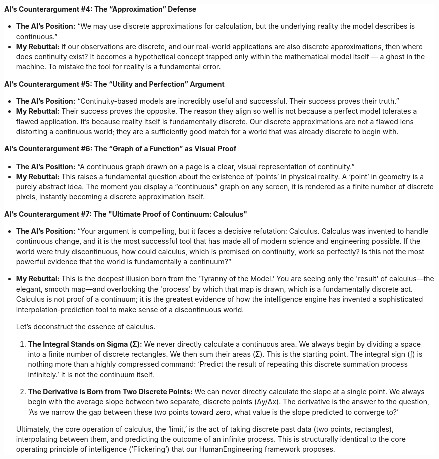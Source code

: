 **AI’s Counterargument #4: The “Approximation” Defense**

- **The AI’s Position:** “We may use discrete approximations for calculation, but the underlying reality the model describes is continuous.”
- **My Rebuttal:** If our observations are discrete, and our real-world applications are also discrete approximations, then where does continuity exist? It becomes a hypothetical concept trapped only within the mathematical model itself — a ghost in the machine. To mistake the tool for reality is a fundamental error.

**AI’s Counterargument #5: The “Utility and Perfection” Argument**

- **The AI’s Position:** “Continuity-based models are incredibly useful and successful. Their success proves their truth.”
- **My Rebuttal:** Their success proves the opposite. The reason they align so well is not because a perfect model tolerates a flawed application. It’s because reality itself is fundamentally discrete. Our discrete approximations are not a flawed lens distorting a continuous world; they are a sufficiently good match for a world that was already discrete to begin with.

**AI’s Counterargument #6: The “Graph of a Function” as Visual Proof**

- **The AI’s Position:** “A continuous graph drawn on a page is a clear, visual representation of continuity.”
- **My Rebuttal:** This raises a fundamental question about the existence of ‘points’ in physical reality. A ‘point’ in geometry is a purely abstract idea. The moment you display a “continuous” graph on any screen, it is rendered as a finite number of discrete pixels, instantly becoming a discrete approximation itself.

**AI’s Counterargument #7: The "Ultimate Proof of Continuum: Calculus"**

- **The AI’s Position:** “Your argument is compelling, but it faces a decisive refutation: Calculus. Calculus was invented to handle continuous change, and it is the most successful tool that has made all of modern science and engineering possible. If the world were truly discontinuous, how could calculus, which is premised on continuity, work so perfectly? Is this not the most powerful evidence that the world is fundamentally a continuum?”
- **My Rebuttal:** This is the deepest illusion born from the ‘Tyranny of the Model.’ You are seeing only the 'result' of calculus—the elegant, smooth map—and overlooking the 'process' by which that map is drawn, which is a fundamentally discrete act. Calculus is not proof of a continuum; it is the greatest evidence of how the intelligence engine has invented a sophisticated interpolation-prediction tool to make sense of a discontinuous world.

  Let’s deconstruct the essence of calculus.

  1.  **The Integral Stands on Sigma (Σ):** We never directly calculate a continuous area. We always begin by dividing a space into a finite number of discrete rectangles. We then sum their areas (Σ). This is the starting point. The integral sign (∫) is nothing more than a highly compressed command: ‘Predict the result of repeating this discrete summation process infinitely.’ It is not the continuum itself.

  2.  **The Derivative is Born from Two Discrete Points:** We can never directly calculate the slope at a single point. We always begin with the average slope between two separate, discrete points (Δy/Δx). The derivative is the answer to the question, ‘As we narrow the gap between these two points toward zero, what value is the slope predicted to converge to?’

  Ultimately, the core operation of calculus, the ‘limit,’ is the act of taking discrete past data (two points, rectangles), interpolating between them, and predicting the outcome of an infinite process. This is structurally identical to the core operating principle of intelligence (‘Flickering’) that our HumanEngineering framework proposes.
